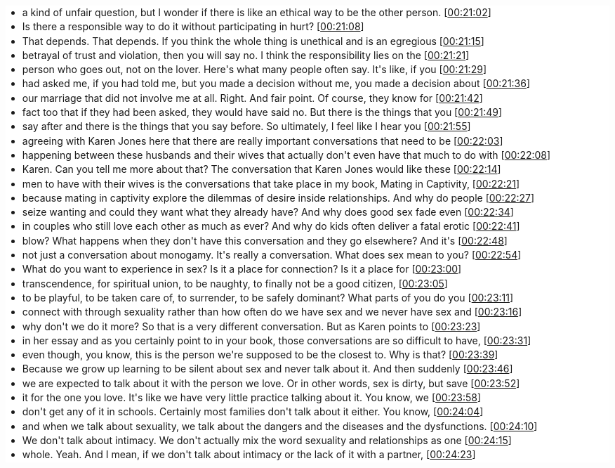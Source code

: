 *  a kind of unfair question, but I wonder if there is like an ethical way to be the other person. [[00:21:02](https://www.youtube.com/watch?v=IZSaVXE3ej4&t=1262.3400000000001s)]
*  Is there a responsible way to do it without participating in hurt? [[00:21:08](https://www.youtube.com/watch?v=IZSaVXE3ej4&t=1268.18s)]
*  That depends. That depends. If you think the whole thing is unethical and is an egregious [[00:21:15](https://www.youtube.com/watch?v=IZSaVXE3ej4&t=1275.7s)]
*  betrayal of trust and violation, then you will say no. I think the responsibility lies on the [[00:21:21](https://www.youtube.com/watch?v=IZSaVXE3ej4&t=1281.94s)]
*  person who goes out, not on the lover. Here's what many people often say. It's like, if you [[00:21:29](https://www.youtube.com/watch?v=IZSaVXE3ej4&t=1289.78s)]
*  had asked me, if you had told me, but you made a decision without me, you made a decision about [[00:21:36](https://www.youtube.com/watch?v=IZSaVXE3ej4&t=1296.58s)]
*  our marriage that did not involve me at all. Right. And fair point. Of course, they know for [[00:21:42](https://www.youtube.com/watch?v=IZSaVXE3ej4&t=1302.74s)]
*  fact too that if they had been asked, they would have said no. But there is the things that you [[00:21:49](https://www.youtube.com/watch?v=IZSaVXE3ej4&t=1309.22s)]
*  say after and there is the things that you say before. So ultimately, I feel like I hear you [[00:21:55](https://www.youtube.com/watch?v=IZSaVXE3ej4&t=1315.94s)]
*  agreeing with Karen Jones here that there are really important conversations that need to be [[00:22:03](https://www.youtube.com/watch?v=IZSaVXE3ej4&t=1323.38s)]
*  happening between these husbands and their wives that actually don't even have that much to do with [[00:22:08](https://www.youtube.com/watch?v=IZSaVXE3ej4&t=1328.74s)]
*  Karen. Can you tell me more about that? The conversation that Karen Jones would like these [[00:22:14](https://www.youtube.com/watch?v=IZSaVXE3ej4&t=1334.26s)]
*  men to have with their wives is the conversations that take place in my book, Mating in Captivity, [[00:22:21](https://www.youtube.com/watch?v=IZSaVXE3ej4&t=1341.22s)]
*  because mating in captivity explore the dilemmas of desire inside relationships. And why do people [[00:22:27](https://www.youtube.com/watch?v=IZSaVXE3ej4&t=1347.22s)]
*  seize wanting and could they want what they already have? And why does good sex fade even [[00:22:34](https://www.youtube.com/watch?v=IZSaVXE3ej4&t=1354.9s)]
*  in couples who still love each other as much as ever? And why do kids often deliver a fatal erotic [[00:22:41](https://www.youtube.com/watch?v=IZSaVXE3ej4&t=1361.7800000000002s)]
*  blow? What happens when they don't have this conversation and they go elsewhere? And it's [[00:22:48](https://www.youtube.com/watch?v=IZSaVXE3ej4&t=1368.26s)]
*  not just a conversation about monogamy. It's really a conversation. What does sex mean to you? [[00:22:54](https://www.youtube.com/watch?v=IZSaVXE3ej4&t=1374.98s)]
*  What do you want to experience in sex? Is it a place for connection? Is it a place for [[00:23:00](https://www.youtube.com/watch?v=IZSaVXE3ej4&t=1380.5s)]
*  transcendence, for spiritual union, to be naughty, to finally not be a good citizen, [[00:23:05](https://www.youtube.com/watch?v=IZSaVXE3ej4&t=1385.78s)]
*  to be playful, to be taken care of, to surrender, to be safely dominant? What parts of you do you [[00:23:11](https://www.youtube.com/watch?v=IZSaVXE3ej4&t=1391.06s)]
*  connect with through sexuality rather than how often do we have sex and we never have sex and [[00:23:16](https://www.youtube.com/watch?v=IZSaVXE3ej4&t=1396.6599999999999s)]
*  why don't we do it more? So that is a very different conversation. But as Karen points to [[00:23:23](https://www.youtube.com/watch?v=IZSaVXE3ej4&t=1403.38s)]
*  in her essay and as you certainly point to in your book, those conversations are so difficult to have, [[00:23:31](https://www.youtube.com/watch?v=IZSaVXE3ej4&t=1411.3000000000002s)]
*  even though, you know, this is the person we're supposed to be the closest to. Why is that? [[00:23:39](https://www.youtube.com/watch?v=IZSaVXE3ej4&t=1419.7800000000002s)]
*  Because we grow up learning to be silent about sex and never talk about it. And then suddenly [[00:23:46](https://www.youtube.com/watch?v=IZSaVXE3ej4&t=1426.0200000000002s)]
*  we are expected to talk about it with the person we love. Or in other words, sex is dirty, but save [[00:23:52](https://www.youtube.com/watch?v=IZSaVXE3ej4&t=1432.1s)]
*  it for the one you love. It's like we have very little practice talking about it. You know, we [[00:23:58](https://www.youtube.com/watch?v=IZSaVXE3ej4&t=1438.1799999999998s)]
*  don't get any of it in schools. Certainly most families don't talk about it either. You know, [[00:24:04](https://www.youtube.com/watch?v=IZSaVXE3ej4&t=1444.5s)]
*  and when we talk about sexuality, we talk about the dangers and the diseases and the dysfunctions. [[00:24:10](https://www.youtube.com/watch?v=IZSaVXE3ej4&t=1450.1s)]
*  We don't talk about intimacy. We don't actually mix the word sexuality and relationships as one [[00:24:15](https://www.youtube.com/watch?v=IZSaVXE3ej4&t=1455.78s)]
*  whole. Yeah. And I mean, if we don't talk about intimacy or the lack of it with a partner, [[00:24:23](https://www.youtube.com/watch?v=IZSaVXE3ej4&t=1463.22s)]